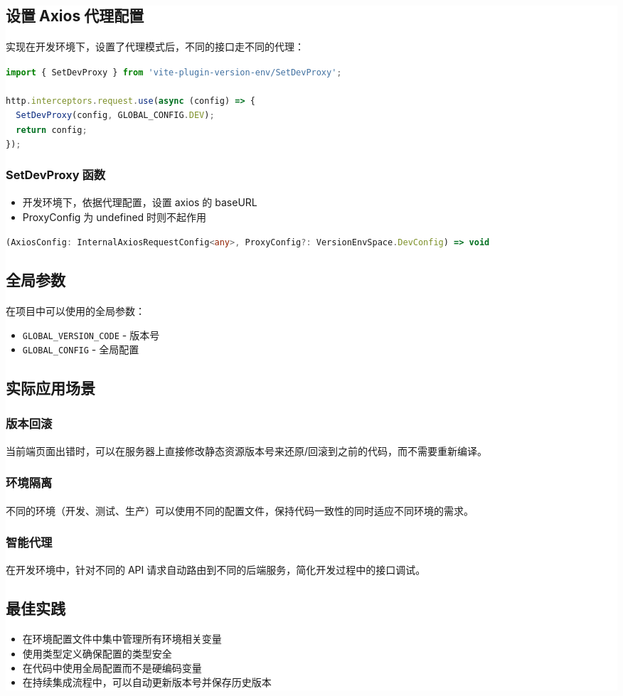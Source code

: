 ## 设置 Axios 代理配置

实现在开发环境下，设置了代理模式后，不同的接口走不同的代理：

```typescript
import { SetDevProxy } from 'vite-plugin-version-env/SetDevProxy';

http.interceptors.request.use(async (config) => {
  SetDevProxy(config, GLOBAL_CONFIG.DEV);
  return config;
});
```

### SetDevProxy 函数

- 开发环境下，依据代理配置，设置 axios 的 baseURL
- ProxyConfig 为 undefined 时则不起作用

```typescript
(AxiosConfig: InternalAxiosRequestConfig<any>, ProxyConfig?: VersionEnvSpace.DevConfig) => void
```

## 全局参数

在项目中可以使用的全局参数：

- `GLOBAL_VERSION_CODE` - 版本号
- `GLOBAL_CONFIG` - 全局配置

## 实际应用场景

### 版本回滚

当前端页面出错时，可以在服务器上直接修改静态资源版本号来还原/回滚到之前的代码，而不需要重新编译。

### 环境隔离

不同的环境（开发、测试、生产）可以使用不同的配置文件，保持代码一致性的同时适应不同环境的需求。

### 智能代理

在开发环境中，针对不同的 API 请求自动路由到不同的后端服务，简化开发过程中的接口调试。

## 最佳实践

- 在环境配置文件中集中管理所有环境相关变量
- 使用类型定义确保配置的类型安全
- 在代码中使用全局配置而不是硬编码变量
- 在持续集成流程中，可以自动更新版本号并保存历史版本 